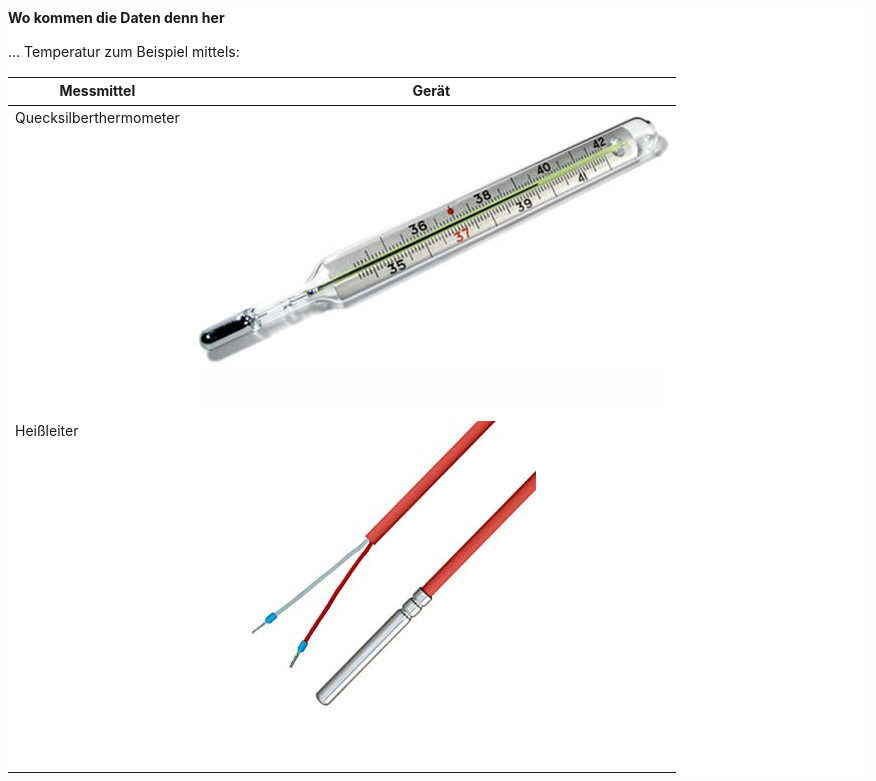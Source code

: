 **Wo kommen die Daten denn her**

... Temperatur zum Beispiel mittels:

| Messmittel             | Gerät                                                         |
| ---------------------- | ------------------------------------------------------------- |
| Quecksilberthermometer | ![Welcome](images/Fiebertermometer.jpg)   |
| Heißleiter             | ![Welcome](images/heissleiter.jpg)        |